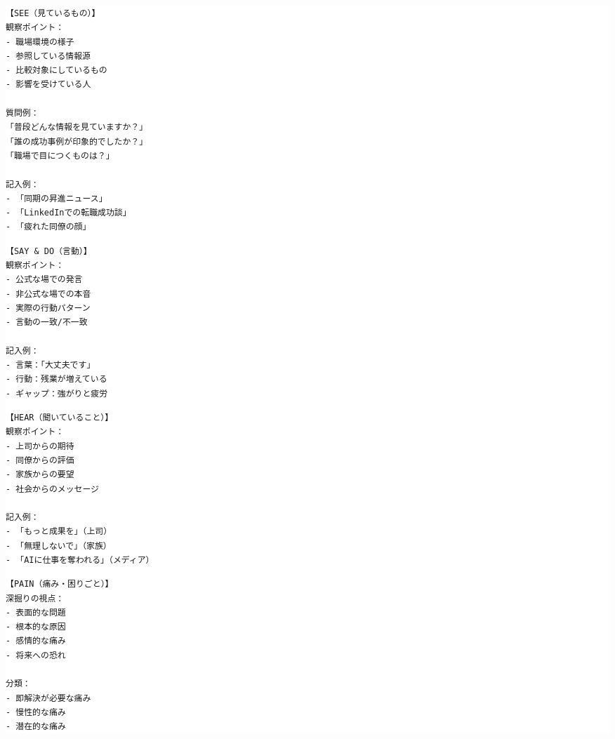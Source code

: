 ```
【SEE（見ているもの）】
観察ポイント：
- 職場環境の様子
- 参照している情報源
- 比較対象にしているもの
- 影響を受けている人

質問例：
「普段どんな情報を見ていますか？」
「誰の成功事例が印象的でしたか？」
「職場で目につくものは？」

記入例：
- 「同期の昇進ニュース」
- 「LinkedInでの転職成功談」
- 「疲れた同僚の顔」
```

```
【SAY & DO（言動）】
観察ポイント：
- 公式な場での発言
- 非公式な場での本音
- 実際の行動パターン
- 言動の一致/不一致

記入例：
- 言葉：「大丈夫です」
- 行動：残業が増えている
- ギャップ：強がりと疲労
```

```
【HEAR（聞いていること）】
観察ポイント：
- 上司からの期待
- 同僚からの評価
- 家族からの要望
- 社会からのメッセージ

記入例：
- 「もっと成果を」（上司）
- 「無理しないで」（家族）
- 「AIに仕事を奪われる」（メディア）
```

```
【PAIN（痛み・困りごと）】
深掘りの視点：
- 表面的な問題
- 根本的な原因
- 感情的な痛み
- 将来への恐れ

分類：
- 即解決が必要な痛み
- 慢性的な痛み
- 潜在的な痛み
```
